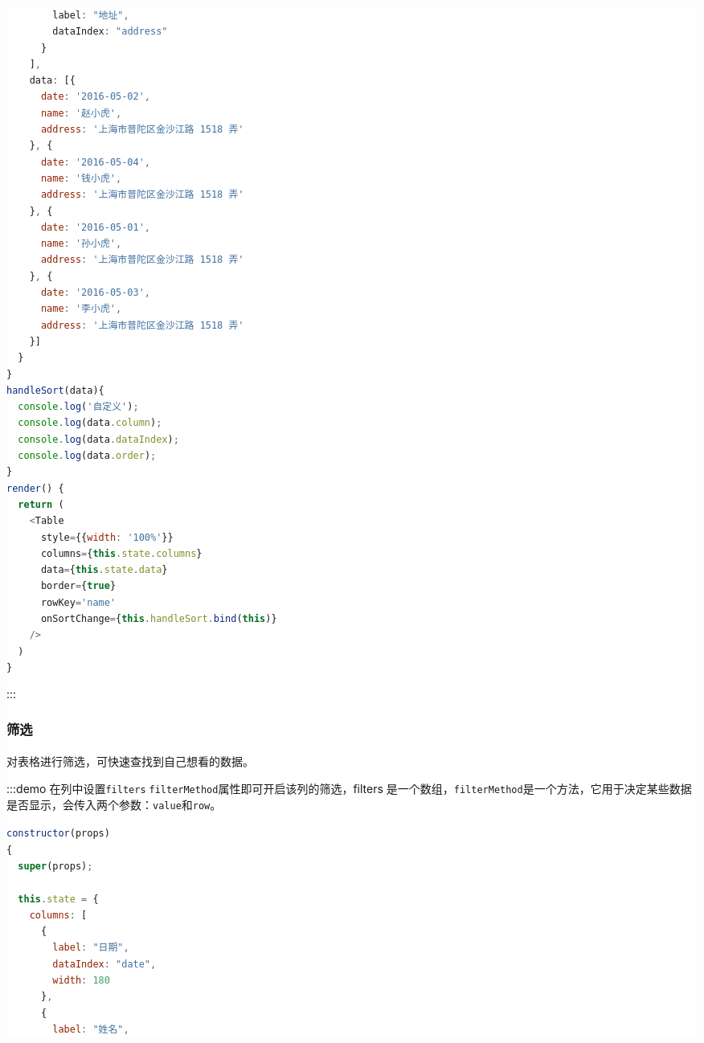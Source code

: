 ```js
        label: "地址",
        dataIndex: "address"
      }
    ],
    data: [{
      date: '2016-05-02',
      name: '赵小虎',
      address: '上海市普陀区金沙江路 1518 弄'
    }, {
      date: '2016-05-04',
      name: '钱小虎',
      address: '上海市普陀区金沙江路 1518 弄'
    }, {
      date: '2016-05-01',
      name: '孙小虎',
      address: '上海市普陀区金沙江路 1518 弄'
    }, {
      date: '2016-05-03',
      name: '李小虎',
      address: '上海市普陀区金沙江路 1518 弄'
    }]
  }
}
handleSort(data){
  console.log('自定义');
  console.log(data.column);
  console.log(data.dataIndex);
  console.log(data.order);
}
render() {
  return (
    <Table
      style={{width: '100%'}}
      columns={this.state.columns}
      data={this.state.data}
      border={true}
      rowKey='name'
      onSortChange={this.handleSort.bind(this)}
    />
  )
}
```
:::

### 筛选

对表格进行筛选，可快速查找到自己想看的数据。

:::demo 在列中设置`filters` `filterMethod`属性即可开启该列的筛选，filters 是一个数组，`filterMethod`是一个方法，它用于决定某些数据是否显示，会传入两个参数：`value`和`row`。
```js
constructor(props)
{
  super(props);

  this.state = {
    columns: [
      {
        label: "日期",
        dataIndex: "date",
        width: 180
      },
      {
        label: "姓名",
```